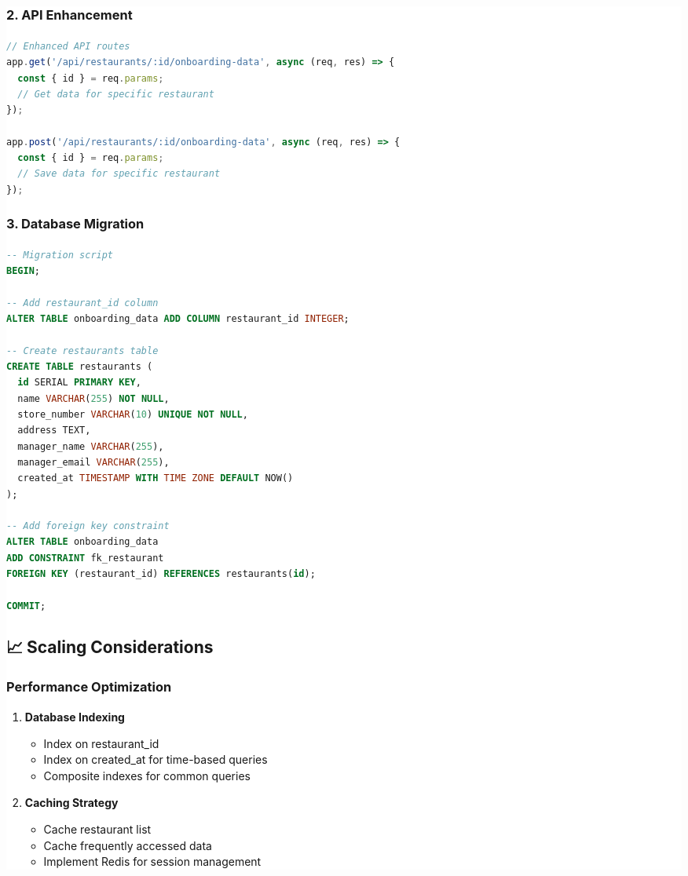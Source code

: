 ### 2. API Enhancement
```javascript
// Enhanced API routes
app.get('/api/restaurants/:id/onboarding-data', async (req, res) => {
  const { id } = req.params;
  // Get data for specific restaurant
});

app.post('/api/restaurants/:id/onboarding-data', async (req, res) => {
  const { id } = req.params;
  // Save data for specific restaurant
});
```

### 3. Database Migration
```sql
-- Migration script
BEGIN;

-- Add restaurant_id column
ALTER TABLE onboarding_data ADD COLUMN restaurant_id INTEGER;

-- Create restaurants table
CREATE TABLE restaurants (
  id SERIAL PRIMARY KEY,
  name VARCHAR(255) NOT NULL,
  store_number VARCHAR(10) UNIQUE NOT NULL,
  address TEXT,
  manager_name VARCHAR(255),
  manager_email VARCHAR(255),
  created_at TIMESTAMP WITH TIME ZONE DEFAULT NOW()
);

-- Add foreign key constraint
ALTER TABLE onboarding_data 
ADD CONSTRAINT fk_restaurant 
FOREIGN KEY (restaurant_id) REFERENCES restaurants(id);

COMMIT;
```

## 📈 Scaling Considerations

### Performance Optimization
1. **Database Indexing**
   - Index on restaurant_id
   - Index on created_at for time-based queries
   - Composite indexes for common queries

2. **Caching Strategy**
   - Cache restaurant list
   - Cache frequently accessed data
   - Implement Redis for session management
